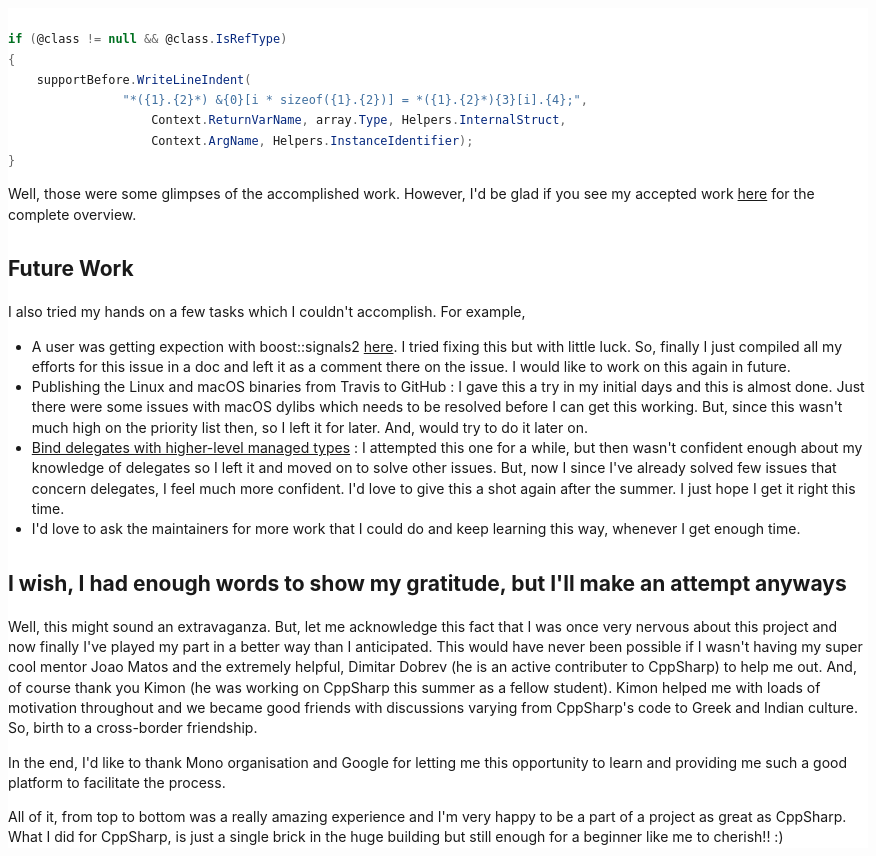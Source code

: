 ```csharp

if (@class != null && @class.IsRefType)
{
    supportBefore.WriteLineIndent(
                "*({1}.{2}*) &{0}[i * sizeof({1}.{2})] = *({1}.{2}*){3}[i].{4};",
                    Context.ReturnVarName, array.Type, Helpers.InternalStruct,
                    Context.ArgName, Helpers.InstanceIdentifier);
}

```

Well, those were some glimpses of the accomplished work. However, I'd be glad if you see my accepted work [here](https://github.com/mono/CppSharp/commits?author=mohtamohit) for the complete overview.

## Future Work

I also tried my hands on a few tasks which I couldn't accomplish. For example,
* A user was getting expection with boost::signals2 [here](https://github.com/mono/CppSharp/issues/861). I tried fixing this but with little luck. So, finally I just compiled all my efforts for this issue in a doc and left it as a comment there on the issue. I would like to work on this again in future.
* Publishing the Linux and macOS binaries from Travis to GitHub : I gave this a try in my initial days and this is almost done. Just there were some issues with macOS dylibs which needs to be resolved before I can get this working. But, since this wasn't much high on the priority list then, so I left it for later. And, would try to do it later on.
* [Bind delegates with higher-level managed types](https://github.com/mono/CppSharp/issues/511) : I attempted this one for a while, but  then wasn't confident enough about my knowledge of delegates so I left it and moved on to solve other issues. But, now I since I've already solved few issues that concern delegates, I feel much more confident. I'd love to give this a shot again after the summer. I just hope I get it right this time.
* I'd love to ask the maintainers for more work that I could do and keep learning this way, whenever I get enough time.

## I wish, I had enough words to show my gratitude, but I'll make an attempt anyways

Well, this might sound an extravaganza. But, let me acknowledge this fact that I was once very nervous about this project and now finally I've played my part in a better way than I anticipated. This would have never been possible if I wasn't having my super cool mentor Joao Matos and the extremely helpful, Dimitar Dobrev (he is an active contributer to CppSharp) to help me out. And, of course thank you Kimon (he was working on CppSharp this summer as a fellow student). Kimon helped me with loads of motivation throughout and we became good friends with discussions varying from CppSharp's code to Greek and Indian culture. So, birth to a cross-border friendship.

In the end, I'd like to thank Mono organisation and Google for letting me this opportunity to learn and providing me such a good platform to facilitate the process.

All of it, from top to bottom was a really amazing experience and I'm very happy to be a part of a project as great as CppSharp. What I did for CppSharp, is just a single brick in the huge building but still enough for a beginner like me to cherish!! :)